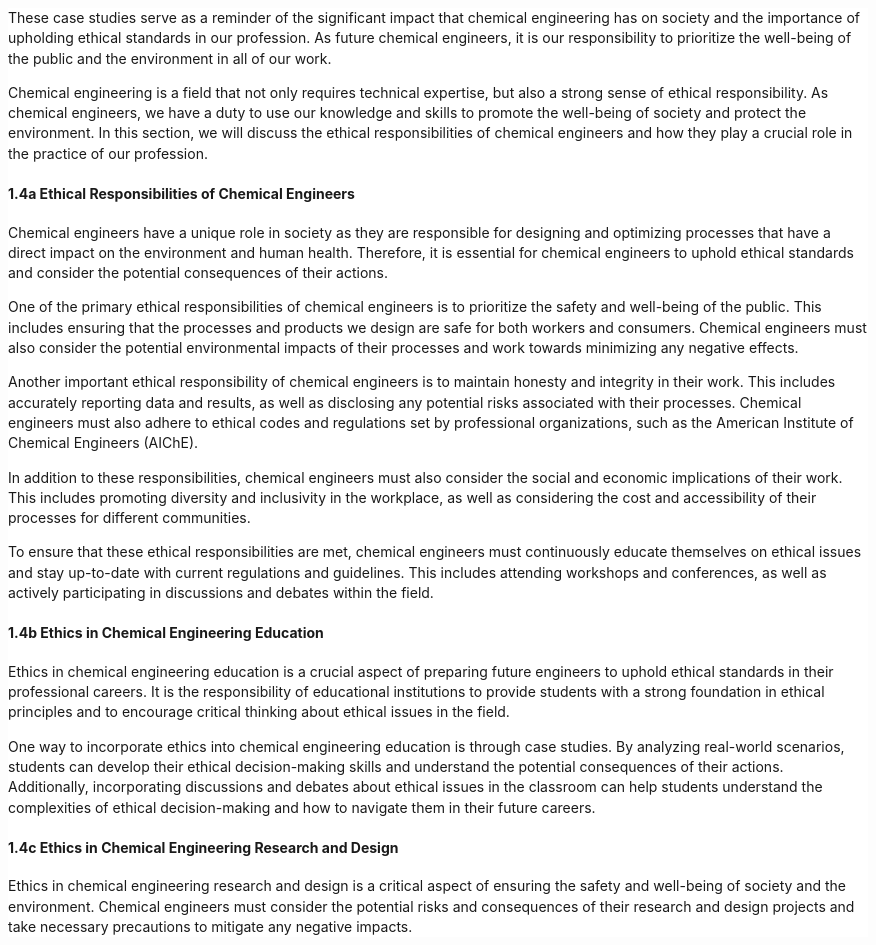 These case studies serve as a reminder of the significant impact that chemical engineering has on society and the importance of upholding ethical standards in our profession. As future chemical engineers, it is our responsibility to prioritize the well-being of the public and the environment in all of our work.


Chemical engineering is a field that not only requires technical expertise, but also a strong sense of ethical responsibility. As chemical engineers, we have a duty to use our knowledge and skills to promote the well-being of society and protect the environment. In this section, we will discuss the ethical responsibilities of chemical engineers and how they play a crucial role in the practice of our profession.

#### 1.4a Ethical Responsibilities of Chemical Engineers

Chemical engineers have a unique role in society as they are responsible for designing and optimizing processes that have a direct impact on the environment and human health. Therefore, it is essential for chemical engineers to uphold ethical standards and consider the potential consequences of their actions.

One of the primary ethical responsibilities of chemical engineers is to prioritize the safety and well-being of the public. This includes ensuring that the processes and products we design are safe for both workers and consumers. Chemical engineers must also consider the potential environmental impacts of their processes and work towards minimizing any negative effects.

Another important ethical responsibility of chemical engineers is to maintain honesty and integrity in their work. This includes accurately reporting data and results, as well as disclosing any potential risks associated with their processes. Chemical engineers must also adhere to ethical codes and regulations set by professional organizations, such as the American Institute of Chemical Engineers (AIChE).

In addition to these responsibilities, chemical engineers must also consider the social and economic implications of their work. This includes promoting diversity and inclusivity in the workplace, as well as considering the cost and accessibility of their processes for different communities.

To ensure that these ethical responsibilities are met, chemical engineers must continuously educate themselves on ethical issues and stay up-to-date with current regulations and guidelines. This includes attending workshops and conferences, as well as actively participating in discussions and debates within the field.

#### 1.4b Ethics in Chemical Engineering Education

Ethics in chemical engineering education is a crucial aspect of preparing future engineers to uphold ethical standards in their professional careers. It is the responsibility of educational institutions to provide students with a strong foundation in ethical principles and to encourage critical thinking about ethical issues in the field.

One way to incorporate ethics into chemical engineering education is through case studies. By analyzing real-world scenarios, students can develop their ethical decision-making skills and understand the potential consequences of their actions. Additionally, incorporating discussions and debates about ethical issues in the classroom can help students understand the complexities of ethical decision-making and how to navigate them in their future careers.

#### 1.4c Ethics in Chemical Engineering Research and Design

Ethics in chemical engineering research and design is a critical aspect of ensuring the safety and well-being of society and the environment. Chemical engineers must consider the potential risks and consequences of their research and design projects and take necessary precautions to mitigate any negative impacts.
